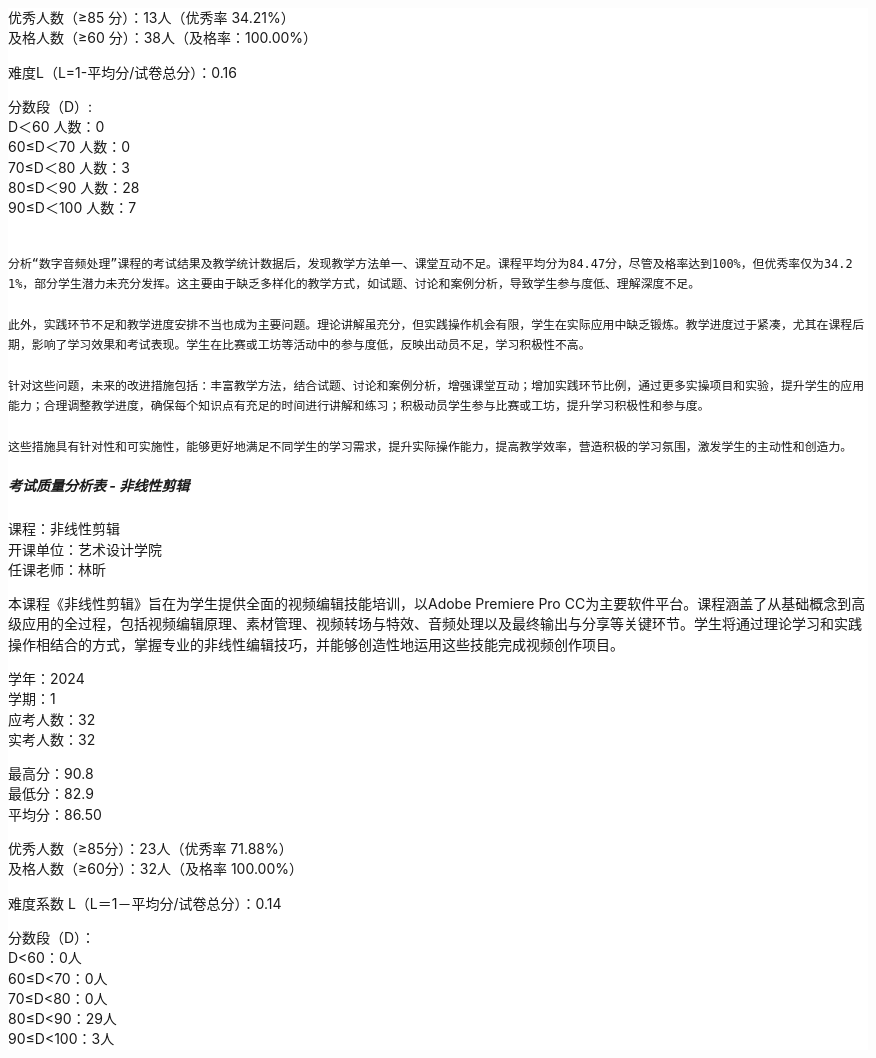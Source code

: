 优秀人数（≥85 分）：13人（优秀率 34.21%）  
及格人数（≥60 分）：38人（及格率：100.00%）  

难度L（L=1-平均分/试卷总分）：0.16  

分数段（D）:  
D＜60      人数：0  
60≤D＜70   人数：0  
70≤D＜80   人数：3  
80≤D＜90   人数：28  
90≤D＜100  人数：7  

```

分析“数字音频处理”课程的考试结果及教学统计数据后，发现教学方法单一、课堂互动不足。课程平均分为84.47分，尽管及格率达到100%，但优秀率仅为34.21%，部分学生潜力未充分发挥。这主要由于缺乏多样化的教学方式，如试题、讨论和案例分析，导致学生参与度低、理解深度不足。

此外，实践环节不足和教学进度安排不当也成为主要问题。理论讲解虽充分，但实践操作机会有限，学生在实际应用中缺乏锻炼。教学进度过于紧凑，尤其在课程后期，影响了学习效果和考试表现。学生在比赛或工坊等活动中的参与度低，反映出动员不足，学习积极性不高。

针对这些问题，未来的改进措施包括：丰富教学方法，结合试题、讨论和案例分析，增强课堂互动；增加实践环节比例，通过更多实操项目和实验，提升学生的应用能力；合理调整教学进度，确保每个知识点有充足的时间进行讲解和练习；积极动员学生参与比赛或工坊，提升学习积极性和参与度。

这些措施具有针对性和可实施性，能够更好地满足不同学生的学习需求，提升实际操作能力，提高教学效率，营造积极的学习氛围，激发学生的主动性和创造力。

```

##### 考试质量分析表 - 非线性剪辑

课程：非线性剪辑  
开课单位：艺术设计学院  
任课老师：林昕  

本课程《非线性剪辑》旨在为学生提供全面的视频编辑技能培训，以Adobe Premiere Pro CC为主要软件平台。课程涵盖了从基础概念到高级应用的全过程，包括视频编辑原理、素材管理、视频转场与特效、音频处理以及最终输出与分享等关键环节。学生将通过理论学习和实践操作相结合的方式，掌握专业的非线性编辑技巧，并能够创造性地运用这些技能完成视频创作项目。

学年：2024  
学期：1  
应考人数：32  
实考人数：32  

最高分：90.8  
最低分：82.9  
平均分：86.50  

优秀人数（≥85分）：23人（优秀率 71.88%）  
及格人数（≥60分）：32人（及格率 100.00%）

难度系数 L（L＝1－平均分/试卷总分）：0.14  

分数段（D）：  
D<60：0人  
60≤D<70：0人  
70≤D<80：0人  
80≤D<90：29人  
90≤D<100：3人  
